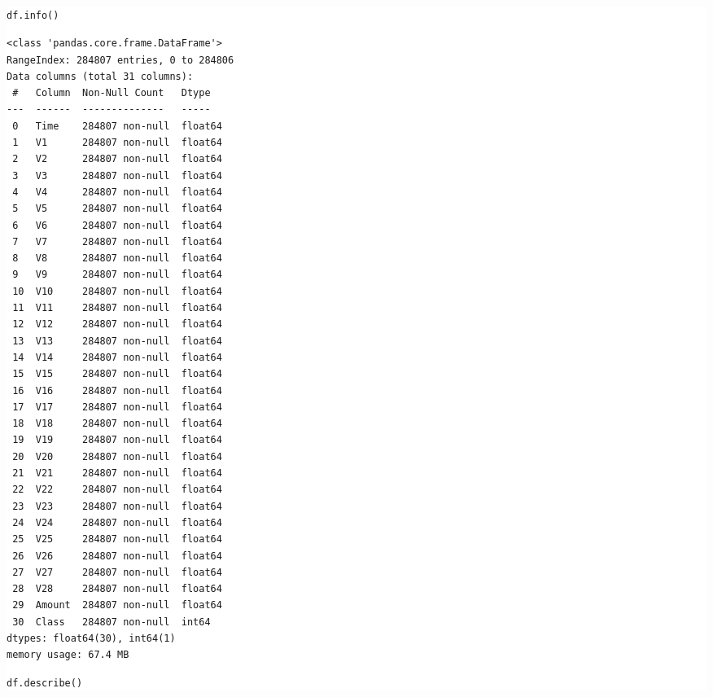


```python
df.info()
```

    <class 'pandas.core.frame.DataFrame'>
    RangeIndex: 284807 entries, 0 to 284806
    Data columns (total 31 columns):
     #   Column  Non-Null Count   Dtype  
    ---  ------  --------------   -----  
     0   Time    284807 non-null  float64
     1   V1      284807 non-null  float64
     2   V2      284807 non-null  float64
     3   V3      284807 non-null  float64
     4   V4      284807 non-null  float64
     5   V5      284807 non-null  float64
     6   V6      284807 non-null  float64
     7   V7      284807 non-null  float64
     8   V8      284807 non-null  float64
     9   V9      284807 non-null  float64
     10  V10     284807 non-null  float64
     11  V11     284807 non-null  float64
     12  V12     284807 non-null  float64
     13  V13     284807 non-null  float64
     14  V14     284807 non-null  float64
     15  V15     284807 non-null  float64
     16  V16     284807 non-null  float64
     17  V17     284807 non-null  float64
     18  V18     284807 non-null  float64
     19  V19     284807 non-null  float64
     20  V20     284807 non-null  float64
     21  V21     284807 non-null  float64
     22  V22     284807 non-null  float64
     23  V23     284807 non-null  float64
     24  V24     284807 non-null  float64
     25  V25     284807 non-null  float64
     26  V26     284807 non-null  float64
     27  V27     284807 non-null  float64
     28  V28     284807 non-null  float64
     29  Amount  284807 non-null  float64
     30  Class   284807 non-null  int64  
    dtypes: float64(30), int64(1)
    memory usage: 67.4 MB



```python
df.describe()
```



